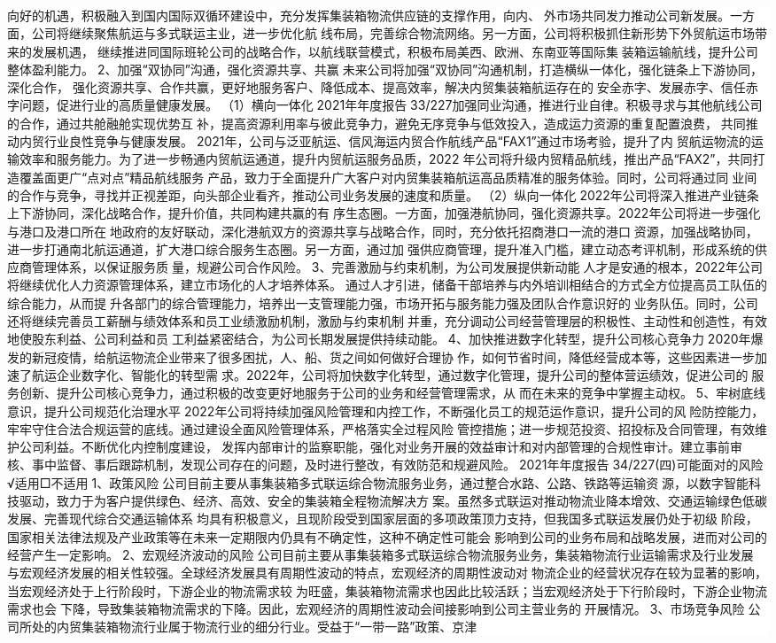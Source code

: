 向好的机遇，积极融入到国内国际双循环建设中，充分发挥集装箱物流供应链的支撑作用，向内、
外市场共同发力推动公司新发展。一方面，公司将继续聚焦航运与多式联运主业，进一步优化航
线布局，完善综合物流网络。另一方面，公司将积极抓住新形势下外贸航运市场带来的发展机遇，
继续推进同国际班轮公司的战略合作，以航线联营模式，积极布局美西、欧洲、东南亚等国际集
装箱运输航线，提升公司整体盈利能力。
2、加强“双协同”沟通，强化资源共享、共赢
未来公司将加强“双协同”沟通机制，打造横纵一体化，强化链条上下游协同，深化合作，
强化资源共享、合作共赢，更好地服务客户、降低成本、提高效率，解决内贸集装箱航运存在的
安全赤字、发展赤字、信任赤字问题，促进行业的高质量健康发展。
（1）横向一体化
2021年年度报告
33/227加强同业沟通，推进行业自律。积极寻求与其他航线公司的合作，通过共舱融舱实现优势互
补，提高资源利用率与彼此竞争力，避免无序竞争与低效投入，造成运力资源的重复配置浪费，
共同推动内贸行业良性竞争与健康发展。
2021年，公司与泛亚航运、信风海运内贸合作航线产品“FAX1”通过市场考验，提升了内
贸航运物流的运输效率和服务能力。为了进一步畅通内贸航运通道，提升内贸航运服务品质，2022
年公司将升级内贸精品航线，推出产品“FAX2”，共同打造覆盖面更广“点对点”精品航线服务
产品，致力于全面提升广大客户对内贸集装箱航运高品质精准的服务体验。同时，公司将通过同
业间的合作与竞争，寻找并正视差距，向头部企业看齐，推动公司业务发展的速度和质量。
（2）纵向一体化
2022年公司将深入推进产业链条上下游协同，深化战略合作，提升价值，共同构建共赢的有
序生态圈。一方面，加强港航协同，强化资源共享。2022年公司将进一步强化与港口及港口所在
地政府的友好联动，深化港航双方的资源共享与战略合作，同时，充分依托招商港口一流的港口
资源，加强战略协同，进一步打通南北航运通道，扩大港口综合服务生态圈。另一方面，通过加
强供应商管理，提升准入门槛，建立动态考评机制，形成系统的供应商管理体系，以保证服务质
量，规避公司合作风险。
3、完善激励与约束机制，为公司发展提供新动能
人才是安通的根本，2022年公司将继续优化人力资源管理体系，建立市场化的人才培养体系。
通过人才引进，储备干部培养与内外培训相结合的方式全方位提高员工队伍的综合能力，从而提
升各部门的综合管理能力，培养出一支管理能力强，市场开拓与服务能力强及团队合作意识好的
业务队伍。同时，公司还将继续完善员工薪酬与绩效体系和员工业绩激励机制，激励与约束机制
并重，充分调动公司经营管理层的积极性、主动性和创造性，有效地使股东利益、公司利益和员
工利益紧密结合，为公司长期发展提供持续动能。
4、加快推进数字化转型，提升公司核心竞争力
2020年爆发的新冠疫情，给航运物流企业带来了很多困扰，人、船、货之间如何做好合理协
作，如何节省时间，降低经营成本等，这些因素进一步加速了航运企业数字化、智能化的转型需
求。2022年，公司将加快数字化转型，通过数字化管理，提升公司的整体营运绩效，促进公司的
服务创新、提升公司核心竞争力，通过积极的改变更好地服务于公司的业务和经营管理需求，从
而在未来的竞争中掌握主动权。
5、牢树底线意识，提升公司规范化治理水平
2022年公司将持续加强风险管理和内控工作，不断强化员工的规范运作意识，提升公司的风
险防控能力，牢牢守住合法合规运营的底线。通过建设全面风险管理体系，严格落实全过程风险
管控措施；进一步规范投资、招投标及合同管理，有效维护公司利益。不断优化内控制度建设，
发挥内部审计的监察职能，强化对业务开展的效益审计和对内部管理的合规性审计。建立事前审
核、事中监督、事后跟踪机制，发现公司存在的问题，及时进行整改，有效防范和规避风险。
2021年年度报告
34/227(四)可能面对的风险
√适用□不适用
1、政策风险
公司目前主要从事集装箱多式联运综合物流服务业务，通过整合水路、公路、铁路等运输资
源，以数字智能科技驱动，致力于为客户提供绿色、经济、高效、安全的集装箱全程物流解决方
案。虽然多式联运对推动物流业降本增效、交通运输绿色低碳发展、完善现代综合交通运输体系
均具有积极意义，且现阶段受到国家层面的多项政策顶力支持，但我国多式联运发展仍处于初级
阶段，国家相关法律法规及产业政策等在未来一定期限内仍具有不确定性，这种不确定性可能会
影响到公司的业务布局和战略发展，进而对公司的经营产生一定影响。
2、宏观经济波动的风险
公司目前主要从事集装箱多式联运综合物流服务业务，集装箱物流行业运输需求及行业发展
与宏观经济发展的相关性较强。全球经济发展具有周期性波动的特点，宏观经济的周期性波动对
物流企业的经营状况存在较为显著的影响，当宏观经济处于上行阶段时，下游企业的物流需求较
为旺盛，集装箱物流需求也因此比较活跃；当宏观经济处于下行阶段时，下游企业物流需求也会
下降，导致集装箱物流需求的下降。因此，宏观经济的周期性波动会间接影响到公司主营业务的
开展情况。
3、市场竞争风险
公司所处的内贸集装箱物流行业属于物流行业的细分行业。受益于“一带一路”政策、京津
